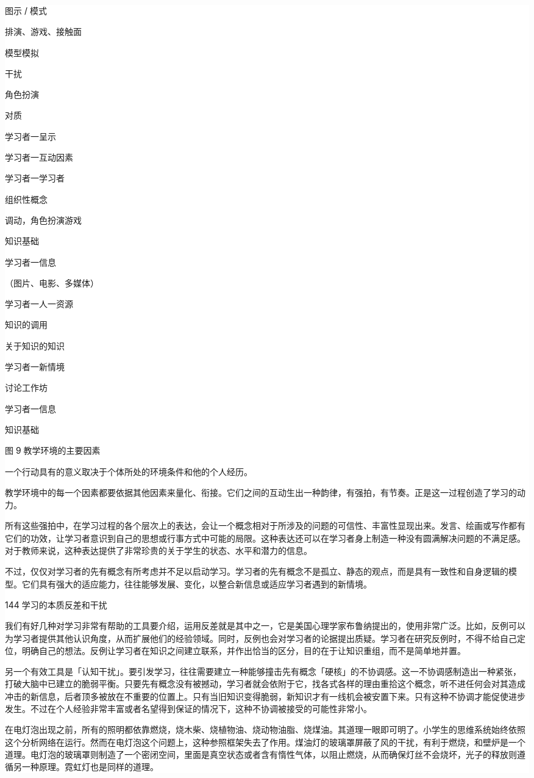 图示 / 模式

排演、游戏、接触面

模型模拟

干扰

角色扮演

对质

学习者一呈示

学习者一互动因素

学习者一学习者

组织性概念

调动，角色扮演游戏

知识基础

学习者一信息

（图片、电影、多媒体）

学习者一人一资源

知识的调用

关于知识的知识

学习者一新情境

讨论工作坊

学习者一信息

知识基础

图 9 教学环境的主要因素

一个行动具有的意义取决于个体所处的环境条件和他的个人经历。

教学环境中的每一个因素都要依据其他因素来量化、衔接。它们之间的互动生出一种韵律，有强拍，有节奏。正是这一过程创造了学习的动力。

所有这些强拍中，在学习过程的各个层次上的表达，会让一个概念相对于所涉及的问题的可信性、丰富性显现出来。发言、绘画或写作都有它们的功效，让学习者意识到自己的思想或行事方式中可能的局限。这种表达还可以在学习者身上制造一种没有圆满解决问题的不满足感。对于教师来说，这种表达提供了非常珍贵的关于学生的状态、水平和潜力的信息。

不过，仅仅对学习者的先有概念有所考虑并不足以启动学习。学习者的先有概念不是孤立、静态的观点，而是具有一致性和自身逻辑的模型。它们具有强大的适应能力，往往能够发展、变化，以整合新信息或适应学习者遇到的新情境。

144 学习的本质反差和干扰

我们有好几种对学习非常有帮助的工具要介绍，运用反差就是其中之一，它是美国心理学家布鲁纳提出的，使用非常广泛。比如，反例可以为学习者提供其他认识角度，从而扩展他们的经验领域。同时，反例也会对学习者的论据提出质疑。学习者在研究反例时，不得不给自己定位，明确自己的想法。反例让学习者在知识之间建立联系，并作出恰当的区分，目的在于让知识重组，而不是简单地并置。

另一个有效工具是「认知干扰」。要引发学习，往往需要建立一种能够撞击先有概念「硬核」的不协调感。这一不协调感制造出一种紧张，打破大脑中已建立的脆弱平衡。只要先有概念没有被撼动，学习者就会依附于它，找各式各样的理由重拾这个概念，听不进任何会对其造成冲击的新信息，后者顶多被放在不重要的位置上。只有当旧知识变得脆弱，新知识才有一线机会被安置下来。只有这种不协调才能促使进步发生。不过在个人经验非常丰富或者名望得到保证的情况下，这种不协调被接受的可能性非常小。

在电灯泡出现之前，所有的照明都依靠燃烧，烧木柴、烧植物油、烧动物油脂、烧煤油。其道理一眼即可明了。小学生的思维系统始终依照这个分析网络在运行。然而在电灯泡这个问题上，这种参照框架失去了作用。煤油灯的玻璃罩屏蔽了风的干扰，有利于燃烧，和壁炉是一个道理。电灯泡的玻璃罩则制造了一个密闭空间，里面是真空状态或者含有惰性气体，以阻止燃烧，从而确保灯丝不会烧坏，光子的释放则遵循另一种原理。霓虹灯也是同样的道理。
